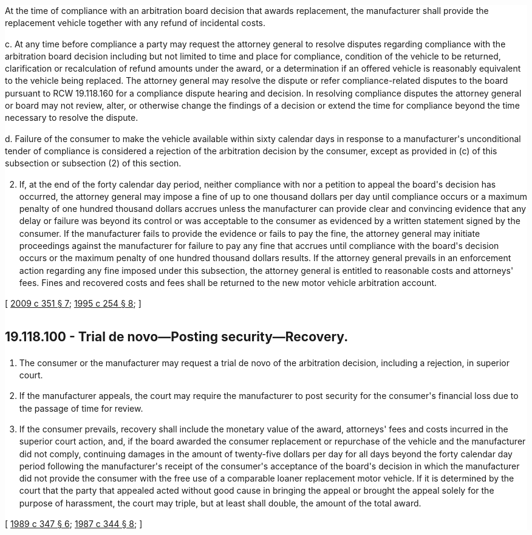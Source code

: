At the time of compliance with an arbitration board decision that awards replacement, the manufacturer shall provide the replacement vehicle together with any refund of incidental costs.

   c. At any time before compliance a party may request the attorney general to resolve disputes regarding compliance with the arbitration board decision including but not limited to time and place for compliance, condition of the vehicle to be returned, clarification or recalculation of refund amounts under the award, or a determination if an offered vehicle is reasonably equivalent to the vehicle being replaced. The attorney general may resolve the dispute or refer compliance-related disputes to the board pursuant to RCW 19.118.160 for a compliance dispute hearing and decision. In resolving compliance disputes the attorney general or board may not review, alter, or otherwise change the findings of a decision or extend the time for compliance beyond the time necessary to resolve the dispute.

   d. Failure of the consumer to make the vehicle available within sixty calendar days in response to a manufacturer's unconditional tender of compliance is considered a rejection of the arbitration decision by the consumer, except as provided in (c) of this subsection or subsection (2) of this section.

2. If, at the end of the forty calendar day period, neither compliance with nor a petition to appeal the board's decision has occurred, the attorney general may impose a fine of up to one thousand dollars per day until compliance occurs or a maximum penalty of one hundred thousand dollars accrues unless the manufacturer can provide clear and convincing evidence that any delay or failure was beyond its control or was acceptable to the consumer as evidenced by a written statement signed by the consumer. If the manufacturer fails to provide the evidence or fails to pay the fine, the attorney general may initiate proceedings against the manufacturer for failure to pay any fine that accrues until compliance with the board's decision occurs or the maximum penalty of one hundred thousand dollars results. If the attorney general prevails in an enforcement action regarding any fine imposed under this subsection, the attorney general is entitled to reasonable costs and attorneys' fees. Fines and recovered costs and fees shall be returned to the new motor vehicle arbitration account.

\[ [2009 c 351 § 7](https://lawfilesext.leg.wa.gov/biennium/2009-10/Pdf/Bills/Session%20Laws/House/1215-S.SL.pdf?cite=2009%20c%20351%20§%207); [1995 c 254 § 8](https://lawfilesext.leg.wa.gov/biennium/1995-96/Pdf/Bills/Session%20Laws/Senate/5629-S.SL.pdf?cite=1995%20c%20254%20§%208); \]

## 19.118.100 - Trial de novo—Posting security—Recovery.
1. The consumer or the manufacturer may request a trial de novo of the arbitration decision, including a rejection, in superior court.

2. If the manufacturer appeals, the court may require the manufacturer to post security for the consumer's financial loss due to the passage of time for review.

3. If the consumer prevails, recovery shall include the monetary value of the award, attorneys' fees and costs incurred in the superior court action, and, if the board awarded the consumer replacement or repurchase of the vehicle and the manufacturer did not comply, continuing damages in the amount of twenty-five dollars per day for all days beyond the forty calendar day period following the manufacturer's receipt of the consumer's acceptance of the board's decision in which the manufacturer did not provide the consumer with the free use of a comparable loaner replacement motor vehicle. If it is determined by the court that the party that appealed acted without good cause in bringing the appeal or brought the appeal solely for the purpose of harassment, the court may triple, but at least shall double, the amount of the total award.

\[ [1989 c 347 § 6](https://leg.wa.gov/CodeReviser/documents/sessionlaw/1989c347.pdf?cite=1989%20c%20347%20§%206); [1987 c 344 § 8](https://leg.wa.gov/CodeReviser/documents/sessionlaw/1987c344.pdf?cite=1987%20c%20344%20§%208); \]
